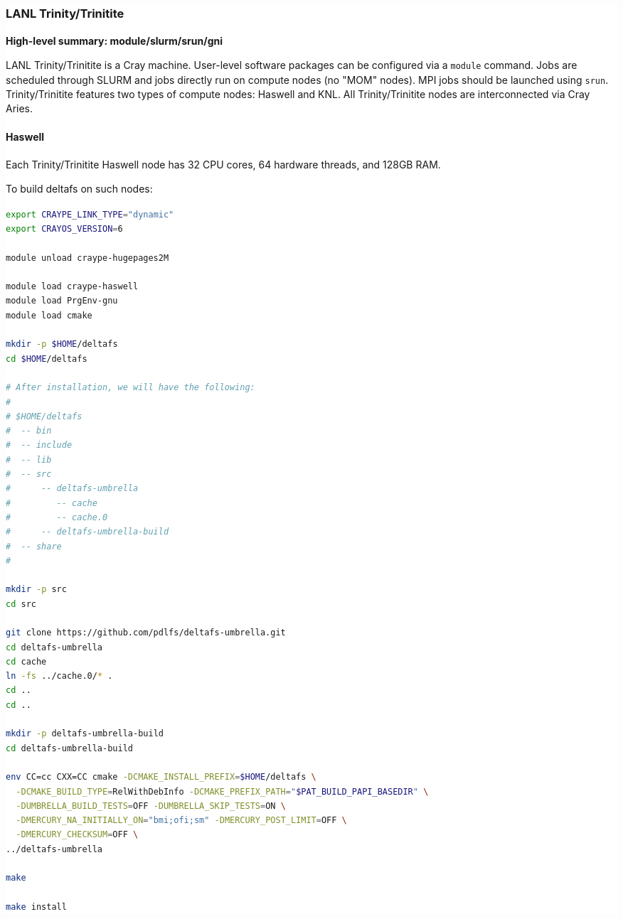 ### LANL Trinity/Trinitite

**High-level summary: module/slurm/srun/gni**

LANL Trinity/Trinitite is a Cray machine. User-level software packages can be configured via a `module` command. Jobs are scheduled through SLURM and jobs directly run on compute nodes (no "MOM" nodes). MPI jobs should be launched using `srun`. Trinity/Trinitite features two types of compute nodes: Haswell and KNL. All Trinity/Trinitite nodes are interconnected via Cray Aries. 

#### Haswell

Each Trinity/Trinitite Haswell node has 32 CPU cores, 64 hardware threads, and 128GB RAM.

To build deltafs on such nodes:

```bash
export CRAYPE_LINK_TYPE="dynamic"
export CRAYOS_VERSION=6

module unload craype-hugepages2M

module load craype-haswell
module load PrgEnv-gnu
module load cmake

mkdir -p $HOME/deltafs
cd $HOME/deltafs

# After installation, we will have the following:
#
# $HOME/deltafs
#  -- bin
#  -- include
#  -- lib
#  -- src
#      -- deltafs-umbrella
#         -- cache
#         -- cache.0
#      -- deltafs-umbrella-build
#  -- share
#

mkdir -p src
cd src

git clone https://github.com/pdlfs/deltafs-umbrella.git
cd deltafs-umbrella
cd cache
ln -fs ../cache.0/* .
cd ..
cd ..

mkdir -p deltafs-umbrella-build
cd deltafs-umbrella-build

env CC=cc CXX=CC cmake -DCMAKE_INSTALL_PREFIX=$HOME/deltafs \
  -DCMAKE_BUILD_TYPE=RelWithDebInfo -DCMAKE_PREFIX_PATH="$PAT_BUILD_PAPI_BASEDIR" \
  -DUMBRELLA_BUILD_TESTS=OFF -DUMBRELLA_SKIP_TESTS=ON \
  -DMERCURY_NA_INITIALLY_ON="bmi;ofi;sm" -DMERCURY_POST_LIMIT=OFF \
  -DMERCURY_CHECKSUM=OFF \
../deltafs-umbrella

make

make install
```